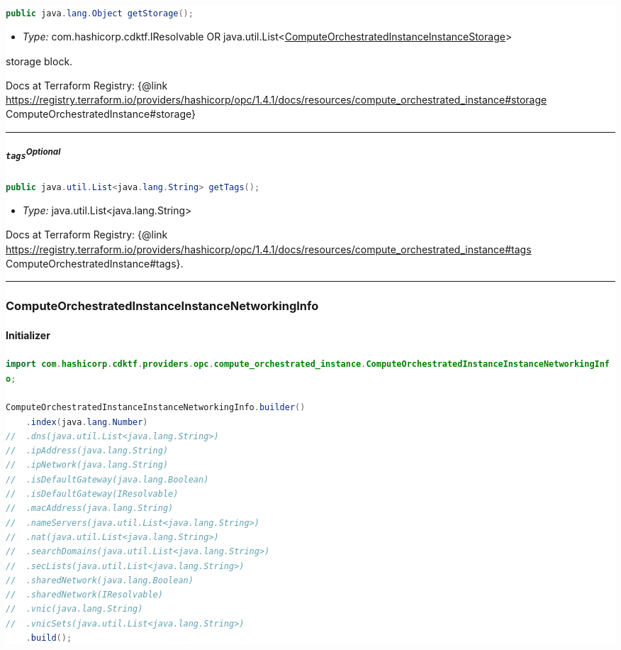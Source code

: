 ```java
public java.lang.Object getStorage();
```

- *Type:* com.hashicorp.cdktf.IResolvable OR java.util.List<<a href="#@cdktf/provider-opc.computeOrchestratedInstance.ComputeOrchestratedInstanceInstanceStorage">ComputeOrchestratedInstanceInstanceStorage</a>>

storage block.

Docs at Terraform Registry: {@link https://registry.terraform.io/providers/hashicorp/opc/1.4.1/docs/resources/compute_orchestrated_instance#storage ComputeOrchestratedInstance#storage}

---

##### `tags`<sup>Optional</sup> <a name="tags" id="@cdktf/provider-opc.computeOrchestratedInstance.ComputeOrchestratedInstanceInstance.property.tags"></a>

```java
public java.util.List<java.lang.String> getTags();
```

- *Type:* java.util.List<java.lang.String>

Docs at Terraform Registry: {@link https://registry.terraform.io/providers/hashicorp/opc/1.4.1/docs/resources/compute_orchestrated_instance#tags ComputeOrchestratedInstance#tags}.

---

### ComputeOrchestratedInstanceInstanceNetworkingInfo <a name="ComputeOrchestratedInstanceInstanceNetworkingInfo" id="@cdktf/provider-opc.computeOrchestratedInstance.ComputeOrchestratedInstanceInstanceNetworkingInfo"></a>

#### Initializer <a name="Initializer" id="@cdktf/provider-opc.computeOrchestratedInstance.ComputeOrchestratedInstanceInstanceNetworkingInfo.Initializer"></a>

```java
import com.hashicorp.cdktf.providers.opc.compute_orchestrated_instance.ComputeOrchestratedInstanceInstanceNetworkingInfo;

ComputeOrchestratedInstanceInstanceNetworkingInfo.builder()
    .index(java.lang.Number)
//  .dns(java.util.List<java.lang.String>)
//  .ipAddress(java.lang.String)
//  .ipNetwork(java.lang.String)
//  .isDefaultGateway(java.lang.Boolean)
//  .isDefaultGateway(IResolvable)
//  .macAddress(java.lang.String)
//  .nameServers(java.util.List<java.lang.String>)
//  .nat(java.util.List<java.lang.String>)
//  .searchDomains(java.util.List<java.lang.String>)
//  .secLists(java.util.List<java.lang.String>)
//  .sharedNetwork(java.lang.Boolean)
//  .sharedNetwork(IResolvable)
//  .vnic(java.lang.String)
//  .vnicSets(java.util.List<java.lang.String>)
    .build();
```
